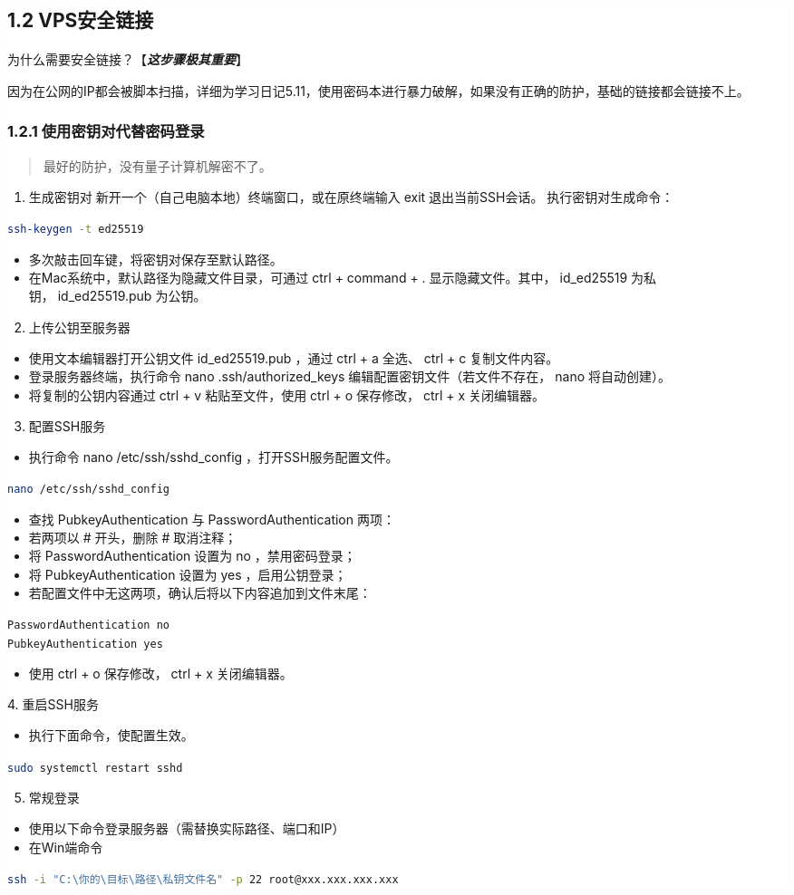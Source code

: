 


## **1.2  VPS安全链接**

为什么需要安全链接？【***这步骤极其重要***】

因为在公网的IP都会被脚本扫描，详细为学习日记5.11​，使用密码本进行暴力破解，如果没有正确的防护，基础的链接都会链接不上。

### 1.2.1 使用密钥对代替密码登录
> 最好的防护，没有量子计算机解密不了。
1. 生成密钥对
新开一个（自己电脑本地）终端窗口，或在原终端输入 exit 退出当前SSH会话。
执行密钥对生成命令：

```bash
ssh-keygen -t ed25519
```

- 多次敲击回车键，将密钥对保存至默认路径。
- 在Mac系统中，默认路径为隐藏文件目录，可通过 ctrl + command + . 显示隐藏文件。其中， id_ed25519 为私钥， id_ed25519.pub 为公钥。

2.   上传公钥至服务器
- 使用文本编辑器打开公钥文件 id_ed25519.pub ，通过 ctrl + a 全选、 ctrl + c 复制文件内容。
- 登录服务器终端，执行命令 nano .ssh/authorized_keys 编辑配置密钥文件（若文件不存在， nano 将自动创建）。
- 将复制的公钥内容通过 ctrl + v 粘贴至文件，使用 ctrl + o 保存修改， ctrl + x 关闭编辑器。

3. 配置SSH服务
- 执行命令 nano /etc/ssh/sshd_config ，打开SSH服务配置文件。

```bash
nano /etc/ssh/sshd_config
```

- 查找 PubkeyAuthentication 与 PasswordAuthentication 两项：
- 若两项以 # 开头，删除 # 取消注释；
- 将 PasswordAuthentication 设置为 no ，禁用密码登录；
- 将 PubkeyAuthentication 设置为 yes ，启用公钥登录；
- 若配置文件中无这两项，确认后将以下内容追加到文件末尾：

```bash
PasswordAuthentication no  
PubkeyAuthentication yes
```

- 使用 ctrl + o 保存修改， ctrl + x 关闭编辑器。

4. 重启SSH服务  
- 执行下面命令，使配置生效。

```bash
sudo systemctl restart sshd
```

5. 常规登录
- 使用以下命令登录服务器（需替换实际路径、端口和IP）
- 在Win端命令

```bash
ssh -i "C:\你的\目标\路径\私钥文件名" -p 22 root@xxx.xxx.xxx.xxx
```

